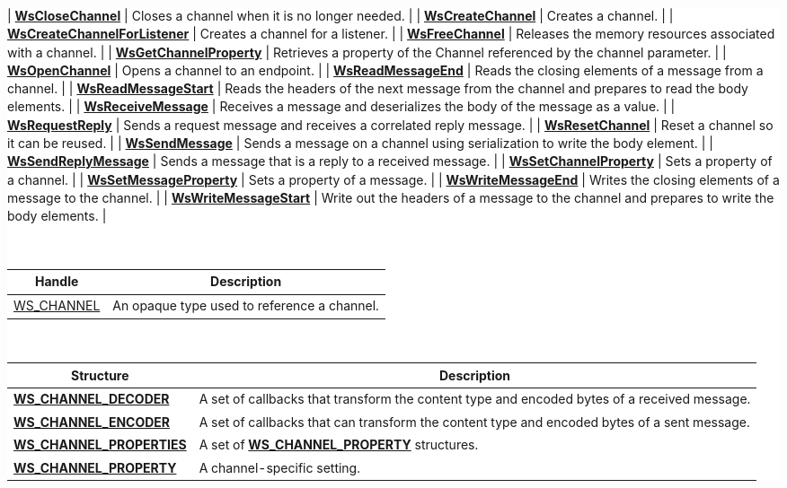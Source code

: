 | [**WsCloseChannel**](/windows/desktop/api/WebServices/nf-webservices-wsclosechannel)                         | Closes a channel when it is no longer needed.                                                                |
| [**WsCreateChannel**](/windows/desktop/api/WebServices/nf-webservices-wscreatechannel)                       | Creates a channel.                                                                                           |
| [**WsCreateChannelForListener**](/windows/desktop/api/WebServices/nf-webservices-wscreatechannelforlistener) | Creates a channel for a listener.                                                                            |
| [**WsFreeChannel**](/windows/desktop/api/WebServices/nf-webservices-wsfreechannel)                           | Releases the memory resources associated with a channel.                                                     |
| [**WsGetChannelProperty**](/windows/desktop/api/WebServices/nf-webservices-wsgetchannelproperty)             | Retrieves a property of the Channel referenced by the channel parameter.                                     |
| [**WsOpenChannel**](/windows/desktop/api/WebServices/nf-webservices-wsopenchannel)                           | Opens a channel to an endpoint.                                                                              |
| [**WsReadMessageEnd**](/windows/desktop/api/WebServices/nf-webservices-wsreadmessageend)                     | Reads the closing elements of a message from a channel.                                                      |
| [**WsReadMessageStart**](/windows/desktop/api/WebServices/nf-webservices-wsreadmessagestart)                 | Reads the headers of the next message from the channel and prepares to read the body elements.               |
| [**WsReceiveMessage**](/windows/desktop/api/WebServices/nf-webservices-wsreceivemessage)                     | Receives a message and deserializes the body of the message as a value.                                      |
| [**WsRequestReply**](/windows/desktop/api/WebServices/nf-webservices-wsrequestreply)                         | Sends a request message and receives a correlated reply message.                                             |
| [**WsResetChannel**](/windows/desktop/api/WebServices/nf-webservices-wsresetchannel)                         | Reset a channel so it can be reused.                                                                         |
| [**WsSendMessage**](/windows/desktop/api/WebServices/nf-webservices-wssendmessage)                           | Sends a message on a channel using serialization to write the body element.                                  |
| [**WsSendReplyMessage**](/windows/desktop/api/WebServices/nf-webservices-wssendreplymessage)                 | Sends a message that is a reply to a received message.                                                       |
| [**WsSetChannelProperty**](/windows/desktop/api/WebServices/nf-webservices-wssetchannelproperty)             | Sets a property of a channel.                                                                                |
| [**WsSetMessageProperty**](/windows/desktop/api/WebServices/nf-webservices-wssetmessageproperty)             | Sets a property of a message.                                                                                |
| [**WsWriteMessageEnd**](/windows/desktop/api/WebServices/nf-webservices-wswritemessageend)                   | Writes the closing elements of a message to the channel.                                                     |
| [**WsWriteMessageStart**](/windows/desktop/api/WebServices/nf-webservices-wswritemessagestart)               | Write out the headers of a message to the channel and prepares to write the body elements.                   |



 



| Handle                        | Description                                 |
|-------------------------------|---------------------------------------------|
| [WS\_CHANNEL](ws-channel.md) | An opaque type used to reference a channel. |



 



| Structure                                                                          | Description                                                                                                                                                                                      |
|------------------------------------------------------------------------------------|--------------------------------------------------------------------------------------------------------------------------------------------------------------------------------------------------|
| [**WS\_CHANNEL\_DECODER**](/windows/desktop/api/WebServices/ns-webservices-ws_channel_decoder)                                 | A set of callbacks that transform the content type and encoded bytes of a received message.                                                                                                      |
| [**WS\_CHANNEL\_ENCODER**](/windows/desktop/api/WebServices/ns-webservices-ws_channel_encoder)                                 | A set of callbacks that can transform the content type and encoded bytes of a sent message.                                                                                                      |
| [**WS\_CHANNEL\_PROPERTIES**](/windows/desktop/api/WebServices/ns-webservices-ws_channel_properties)                           | A set of [**WS\_CHANNEL\_PROPERTY**](/windows/desktop/api/WebServices/ns-webservices-ws_channel_property) structures.                                                                                                                        |
| [**WS\_CHANNEL\_PROPERTY**](/windows/desktop/api/WebServices/ns-webservices-ws_channel_property)                               | A channel-specific setting.                                                                                                                                                                      |